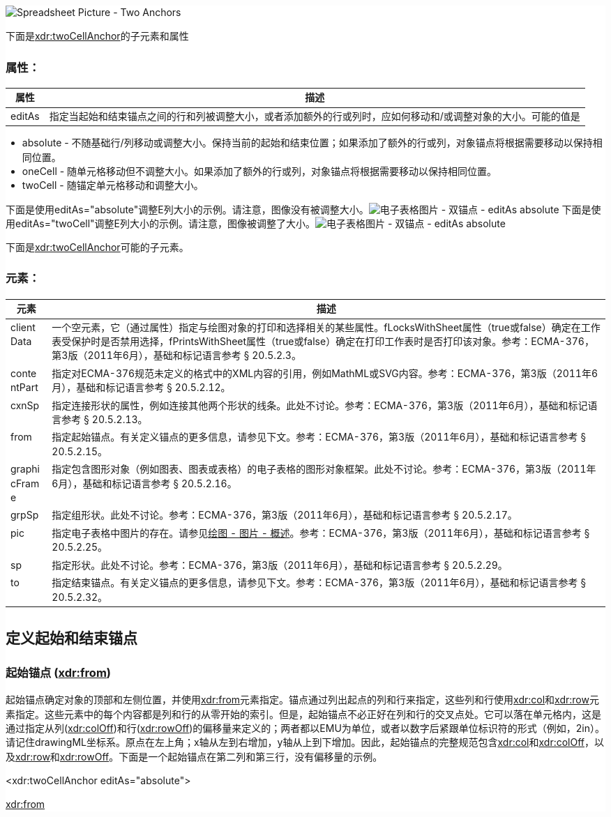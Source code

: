 ![Spreadsheet Picture - Two Anchors](drwImages\drwInSpread-TwoAnchor.gif)

下面是<xdr:twoCellAnchor>的子元素和属性

### 属性：

| 属性   | 描述                                                                                                          |
| ------ | ------------------------------------------------------------------------------------------------------------- |
| editAs | 指定当起始和结束锚点之间的行和列被调整大小，或者添加额外的行或列时，应如何移动和/或调整对象的大小。可能的值是 |

- absolute \- 不随基础行/列移动或调整大小。保持当前的起始和结束位置；如果添加了额外的行或列，对象锚点将根据需要移动以保持相同位置。
- oneCell \- 随单元格移动但不调整大小。如果添加了额外的行或列，对象锚点将根据需要移动以保持相同位置。
- twoCell \- 随锚定单元格移动和调整大小。

下面是使用editAs="absolute"调整E列大小的示例。请注意，图像没有被调整大小。![电子表格图片 - 双锚点 - editAs absolute](drwImages\drwInSpread-TwoAnchor-editAs-absolute.gif) 下面是使用editAs="twoCell"调整E列大小的示例。请注意，图像被调整了大小。![电子表格图片 - 双锚点 - editAs absolute](drwImages\drwInSpread-TwoAnchor-editAs-twoCell.gif)

下面是<xdr:twoCellAnchor>可能的子元素。

### 元素：

| 元素         | 描述                                                                                                                                                                                                                                                                             |
| ------------ | -------------------------------------------------------------------------------------------------------------------------------------------------------------------------------------------------------------------------------------------------------------------------------- |
| clientData   | 一个空元素，它（通过属性）指定与绘图对象的打印和选择相关的某些属性。fLocksWithSheet属性（true或false）确定在工作表受保护时是否禁用选择，fPrintsWithSheet属性（true或false）确定在打印工作表时是否打印该对象。参考：ECMA-376，第3版（2011年6月），基础和标记语言参考 § 20.5.2.3。 |
| contentPart  | 指定对ECMA-376规范未定义的格式中的XML内容的引用，例如MathML或SVG内容。参考：ECMA-376，第3版（2011年6月），基础和标记语言参考 § 20.5.2.12。                                                                                                                                       |
| cxnSp        | 指定连接形状的属性，例如连接其他两个形状的线条。此处不讨论。参考：ECMA-376，第3版（2011年6月），基础和标记语言参考 § 20.5.2.13。                                                                                                                                                 |
| from         | 指定起始锚点。有关定义锚点的更多信息，请参见下文。参考：ECMA-376，第3版（2011年6月），基础和标记语言参考 § 20.5.2.15。                                                                                                                                                           |
| graphicFrame | 指定包含图形对象（例如图表、图表或表格）的电子表格的图形对象框架。此处不讨论。参考：ECMA-376，第3版（2011年6月），基础和标记语言参考 § 20.5.2.16。                                                                                                                               |
| grpSp        | 指定组形状。此处不讨论。参考：ECMA-376，第3版（2011年6月），基础和标记语言参考 § 20.5.2.17。                                                                                                                                                                                     |
| pic          | 指定电子表格中图片的存在。请参见[绘图 - 图片 - 概述](drwPic.md)。参考：ECMA-376，第3版（2011年6月），基础和标记语言参考 § 20.5.2.25。                                                                                                                                            |
| sp           | 指定形状。此处不讨论。参考：ECMA-376，第3版（2011年6月），基础和标记语言参考 § 20.5.2.29。                                                                                                                                                                                       |
| to           | 指定结束锚点。有关定义锚点的更多信息，请参见下文。参考：ECMA-376，第3版（2011年6月），基础和标记语言参考 § 20.5.2.32。                                                                                                                                                           |

## 定义起始和结束锚点

### 起始锚点 (<xdr:from>)

起始锚点确定对象的顶部和左侧位置，并使用<xdr:from>元素指定。锚点通过列出起点的列和行来指定，这些列和行使用<xdr:col>和<xdr:row>元素指定。这些元素中的每个内容都是列和行的从零开始的索引。但是，起始锚点不必正好在列和行的交叉点处。它可以落在单元格内，这是通过指定从列(<xdr:colOff>)和行(<xdr:rowOff>)的偏移量来定义的；两者都以EMU为单位，或者以数字后紧跟单位标识符的形式（例如，2in）。请记住drawingML坐标系。原点在左上角；x轴从左到右增加，y轴从上到下增加。因此，起始锚点的完整规范包含<xdr:col>和<xdr:colOff>，以及<xdr:row>和<xdr:rowOff>。下面是一个起始锚点在第二列和第三行，没有偏移量的示例。

<xdr:twoCellAnchor editAs="absolute">

<xdr:from>

